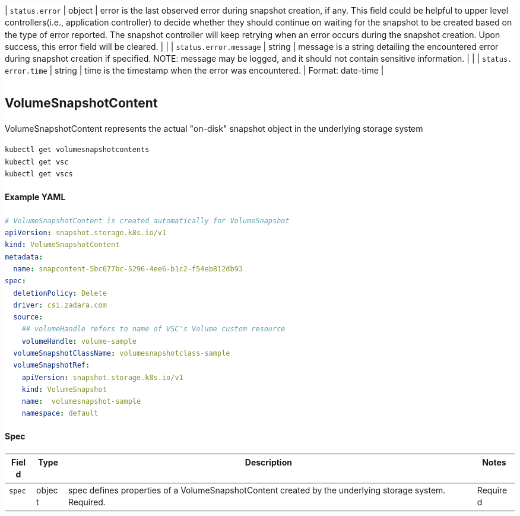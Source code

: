 | `status.error`                          | object  | error is the last observed error during snapshot creation, if any. This field could be helpful to upper level controllers(i.e., application controller) to decide whether they should continue on waiting for the snapshot to be created based on the type of error reported. The snapshot controller will keep retrying when an error occurs during the snapshot creation. Upon success, this error field will be cleared.                                                                                                                                                                                                                                        |                   |
| `status.error.message`                  | string  | message is a string detailing the encountered error during snapshot creation if specified. NOTE: message may be logged, and it should not contain sensitive information.                                                                                                                                                                                                                                                                                                                                                                                                                                                                                           |                   |
| `status.error.time`                     | string  | time is the timestamp when the error was encountered.                                                                                                                                                                                                                                                                                                                                                                                                                                                                                                                                                                                                              | Format: date-time |


##  VolumeSnapshotContent

VolumeSnapshotContent represents the actual "on-disk" snapshot object in the underlying storage system
```shell script
kubectl get volumesnapshotcontents
kubectl get vsc
kubectl get vscs
```

#### Example YAML
```yaml
# VolumeSnapshotContent is created automatically for VolumeSnapshot
apiVersion: snapshot.storage.k8s.io/v1
kind: VolumeSnapshotContent
metadata:
  name: snapcontent-5bc677bc-5296-4ee6-b1c2-f54eb812db93
spec:
  deletionPolicy: Delete
  driver: csi.zadara.com
  source:
    ## volumeHandle refers to name of VSC's Volume custom resource
    volumeHandle: volume-sample
  volumeSnapshotClassName: volumesnapshotclass-sample
  volumeSnapshotRef:
    apiVersion: snapshot.storage.k8s.io/v1
    kind: VolumeSnapshot
    name:  volumesnapshot-sample
    namespace: default

```

#### Spec
| Field                                    | Type   | Description                                                                                                                                                                                                                                                                                                                                                                                                                                                                                                                                                                                                                                                                                                                                                                             | Notes                                            |
|------------------------------------------|--------|-----------------------------------------------------------------------------------------------------------------------------------------------------------------------------------------------------------------------------------------------------------------------------------------------------------------------------------------------------------------------------------------------------------------------------------------------------------------------------------------------------------------------------------------------------------------------------------------------------------------------------------------------------------------------------------------------------------------------------------------------------------------------------------------|--------------------------------------------------|
| `spec`                                   | object | spec defines properties of a VolumeSnapshotContent created by the underlying storage system. Required.                                                                                                                                                                                                                                                                                                                                                                                                                                                                                                                                                                                                                                                                                  | Required                                         |